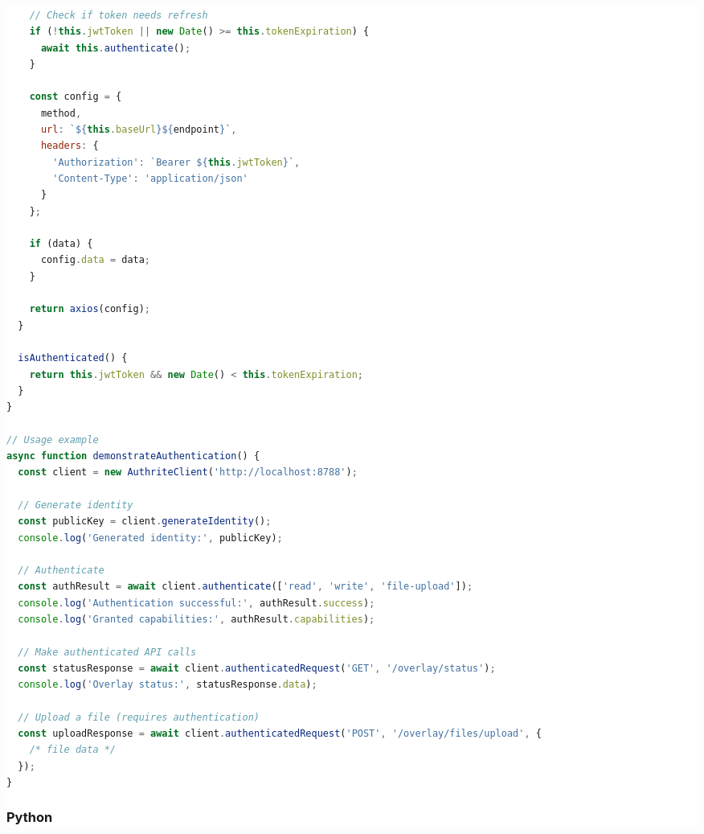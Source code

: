 ```javascript
    // Check if token needs refresh
    if (!this.jwtToken || new Date() >= this.tokenExpiration) {
      await this.authenticate();
    }

    const config = {
      method,
      url: `${this.baseUrl}${endpoint}`,
      headers: {
        'Authorization': `Bearer ${this.jwtToken}`,
        'Content-Type': 'application/json'
      }
    };

    if (data) {
      config.data = data;
    }

    return axios(config);
  }

  isAuthenticated() {
    return this.jwtToken && new Date() < this.tokenExpiration;
  }
}

// Usage example
async function demonstrateAuthentication() {
  const client = new AuthriteClient('http://localhost:8788');

  // Generate identity
  const publicKey = client.generateIdentity();
  console.log('Generated identity:', publicKey);

  // Authenticate
  const authResult = await client.authenticate(['read', 'write', 'file-upload']);
  console.log('Authentication successful:', authResult.success);
  console.log('Granted capabilities:', authResult.capabilities);

  // Make authenticated API calls
  const statusResponse = await client.authenticatedRequest('GET', '/overlay/status');
  console.log('Overlay status:', statusResponse.data);

  // Upload a file (requires authentication)
  const uploadResponse = await client.authenticatedRequest('POST', '/overlay/files/upload', {
    /* file data */
  });
}
```

### Python
